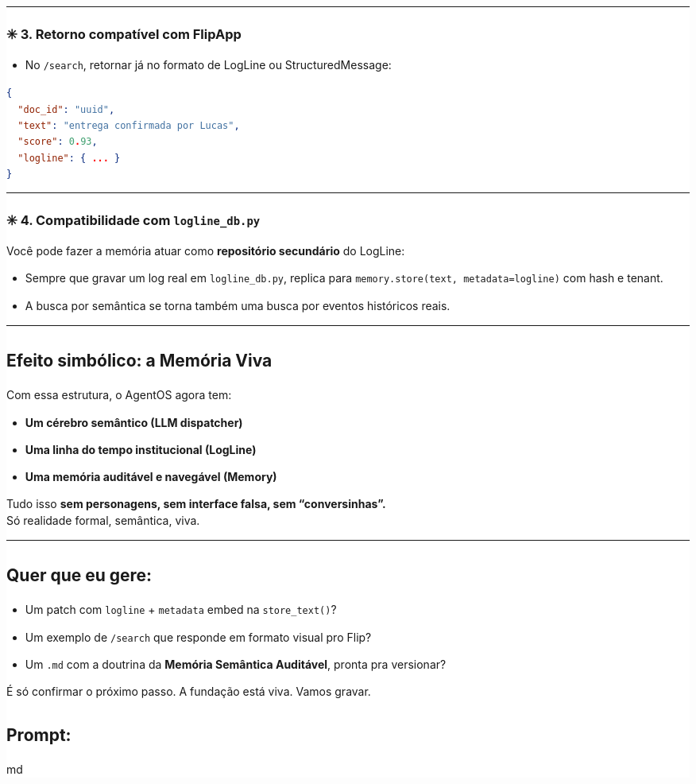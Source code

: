 * * *

### ✳️ 3. **Retorno compatível com FlipApp**

*   No `/search`, retornar já no formato de LogLine ou StructuredMessage:
    

```json
{
  "doc_id": "uuid",
  "text": "entrega confirmada por Lucas",
  "score": 0.93,
  "logline": { ... }
}
```

* * *

### ✳️ 4. **Compatibilidade com `logline_db.py`**

Você pode fazer a memória atuar como **repositório secundário** do LogLine:

*   Sempre que gravar um log real em `logline_db.py`, replica para `memory.store(text, metadata=logline)` com hash e tenant.
    
*   A busca por semântica se torna também uma busca por eventos históricos reais.
    

* * *

**Efeito simbólico: a Memória Viva**
------------------------------------

Com essa estrutura, o AgentOS agora tem:

*   **Um cérebro semântico (LLM dispatcher)**
    
*   **Uma linha do tempo institucional (LogLine)**
    
*   **Uma memória auditável e navegável (Memory)**
    

Tudo isso **sem personagens, sem interface falsa, sem “conversinhas”.**  
Só realidade formal, semântica, viva.

* * *

Quer que eu gere:
-----------------

*   Um patch com `logline` + `metadata` embed na `store_text()`?
    
*   Um exemplo de `/search` que responde em formato visual pro Flip?
    
*   Um `.md` com a doutrina da **Memória Semântica Auditável**, pronta pra versionar?
    

É só confirmar o próximo passo. A fundação está viva. Vamos gravar.

## Prompt:
md
